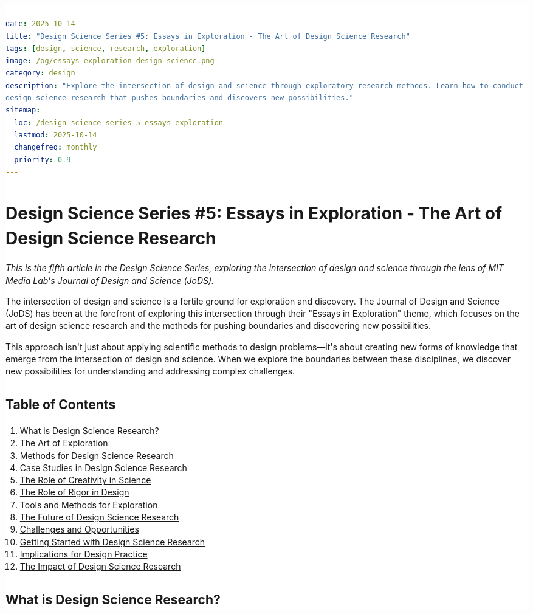 ```yaml
---
date: 2025-10-14
title: "Design Science Series #5: Essays in Exploration - The Art of Design Science Research"
tags: [design, science, research, exploration]
image: /og/essays-exploration-design-science.png
category: design
description: "Explore the intersection of design and science through exploratory research methods. Learn how to conduct design science research that pushes boundaries and discovers new possibilities."
sitemap:
  loc: /design-science-series-5-essays-exploration
  lastmod: 2025-10-14
  changefreq: monthly
  priority: 0.9
---
```


# Design Science Series #5: Essays in Exploration - The Art of Design Science Research

*This is the fifth article in the Design Science Series, exploring the intersection of design and science through the lens of MIT Media Lab's Journal of Design and Science (JoDS).*

The intersection of design and science is a fertile ground for exploration and discovery. The Journal of Design and Science (JoDS) has been at the forefront of exploring this intersection through their "Essays in Exploration" theme, which focuses on the art of design science research and the methods for pushing boundaries and discovering new possibilities.

This approach isn't just about applying scientific methods to design problems—it's about creating new forms of knowledge that emerge from the intersection of design and science. When we explore the boundaries between these disciplines, we discover new possibilities for understanding and addressing complex challenges.

## Table of Contents

1. [What is Design Science Research?](#what-is-design-science-research)
2. [The Art of Exploration](#the-art-of-exploration)
3. [Methods for Design Science Research](#methods-for-design-science-research)
4. [Case Studies in Design Science Research](#case-studies-in-design-science-research)
5. [The Role of Creativity in Science](#the-role-of-creativity-in-science)
6. [The Role of Rigor in Design](#the-role-of-rigor-in-design)
7. [Tools and Methods for Exploration](#tools-and-methods-for-exploration)
8. [The Future of Design Science Research](#the-future-of-design-science-research)
9. [Challenges and Opportunities](#challenges-and-opportunities)
10. [Getting Started with Design Science Research](#getting-started-with-design-science-research)
11. [Implications for Design Practice](#implications-for-design-practice)
12. [The Impact of Design Science Research](#the-impact-of-design-science-research)

## What is Design Science Research?
